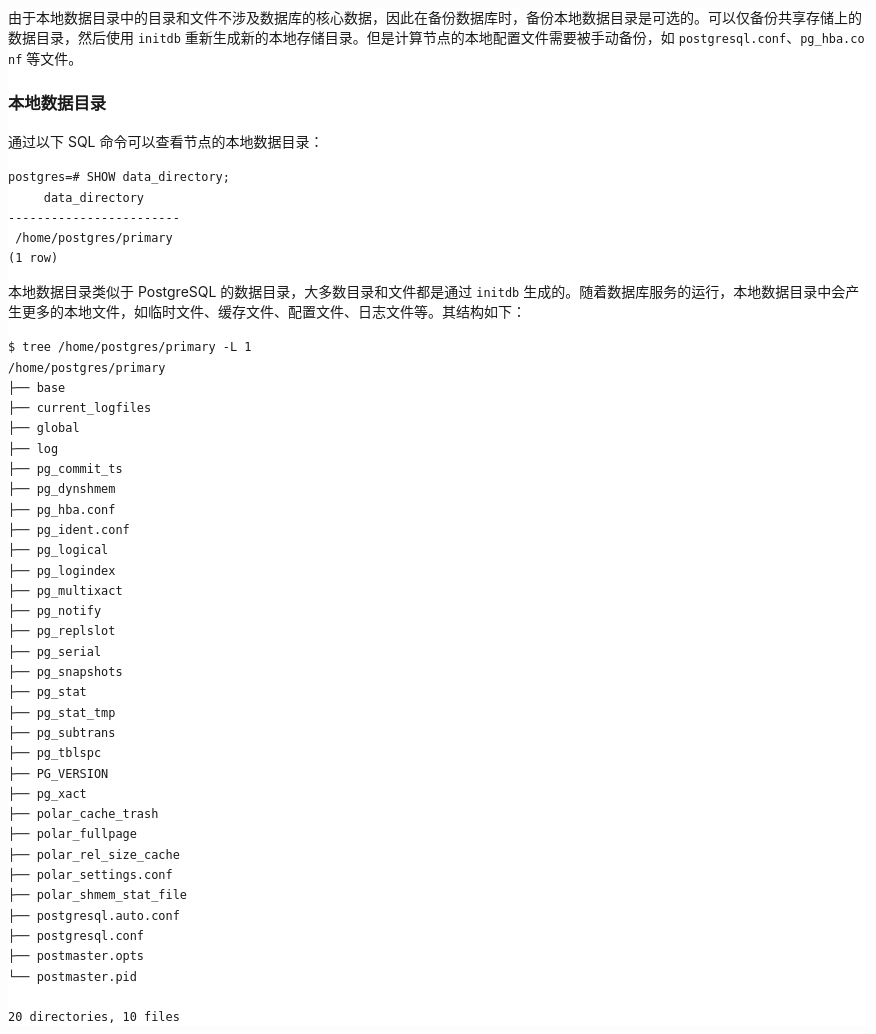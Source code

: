 由于本地数据目录中的目录和文件不涉及数据库的核心数据，因此在备份数据库时，备份本地数据目录是可选的。可以仅备份共享存储上的数据目录，然后使用 `initdb` 重新生成新的本地存储目录。但是计算节点的本地配置文件需要被手动备份，如 `postgresql.conf`、`pg_hba.conf` 等文件。

### 本地数据目录

通过以下 SQL 命令可以查看节点的本地数据目录：

```sql:no-line-numbers
postgres=# SHOW data_directory;
     data_directory
------------------------
 /home/postgres/primary
(1 row)
```

本地数据目录类似于 PostgreSQL 的数据目录，大多数目录和文件都是通过 `initdb` 生成的。随着数据库服务的运行，本地数据目录中会产生更多的本地文件，如临时文件、缓存文件、配置文件、日志文件等。其结构如下：

```shell:no-line-numbers
$ tree /home/postgres/primary -L 1
/home/postgres/primary
├── base
├── current_logfiles
├── global
├── log
├── pg_commit_ts
├── pg_dynshmem
├── pg_hba.conf
├── pg_ident.conf
├── pg_logical
├── pg_logindex
├── pg_multixact
├── pg_notify
├── pg_replslot
├── pg_serial
├── pg_snapshots
├── pg_stat
├── pg_stat_tmp
├── pg_subtrans
├── pg_tblspc
├── PG_VERSION
├── pg_xact
├── polar_cache_trash
├── polar_fullpage
├── polar_rel_size_cache
├── polar_settings.conf
├── polar_shmem_stat_file
├── postgresql.auto.conf
├── postgresql.conf
├── postmaster.opts
└── postmaster.pid

20 directories, 10 files
```
